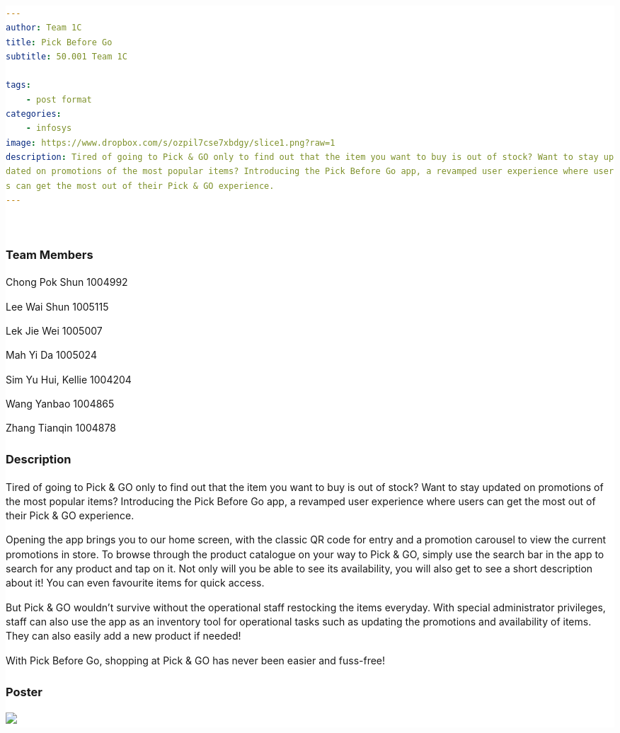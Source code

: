 ```yaml
---
author: Team 1C
title: Pick Before Go
subtitle: 50.001 Team 1C

tags:
    - post format
categories:
    - infosys
image: https://www.dropbox.com/s/ozpil7cse7xbdgy/slice1.png?raw=1
description: Tired of going to Pick & GO only to find out that the item you want to buy is out of stock? Want to stay updated on promotions of the most popular items? Introducing the Pick Before Go app, a revamped user experience where users can get the most out of their Pick & GO experience.
---
```

<video width ="100%" height = "100%" controls="controls" preload="metadata" src="https://www.dropbox.com/s/brtqjf5baqh99jc/1D%20Project%20-%20Checkoff%204%20%28Virtual%20Exhbit%29_1D-C01C_attempt_2022-04-18-22-08-26_C101_Team1C_Video.mp4?raw=1#t=0.5"> Your browser does not support the HTML5 Video element.</video>
<br>

### Team Members

Chong Pok Shun 1004992

Lee Wai Shun 1005115

Lek Jie Wei 1005007

Mah Yi Da 1005024

Sim Yu Hui, Kellie 1004204

Wang Yanbao 1004865

Zhang Tianqin 1004878



### Description

Tired of going to Pick & GO only to find out that the item you want to buy is out of stock? Want to stay updated on promotions of the most popular items? Introducing the Pick Before Go app, a revamped user experience where users can get the most out of their Pick & GO experience. 

Opening the app brings you to our home screen, with the classic QR code for entry and a promotion carousel to view the current promotions in store. To browse through the product catalogue on your way to Pick & GO, simply use the search bar in the app to search for any product and tap on it. Not only will you be able to see its availability, you will also get to see a short description about it! You can even favourite items for quick access.

But Pick & GO wouldn’t survive without the operational staff restocking the items everyday. With special administrator privileges, staff can also use the app as an inventory tool for operational tasks such as updating the promotions and availability of items. They can also easily add a new product if needed!

With Pick Before Go, shopping at Pick & GO has never been easier and fuss-free!


### Poster

<img src="https://www.dropbox.com/s/xi4yggx3no8gyfi/1D%20Project%20-%20Checkoff%204%20%28Virtual%20Exhbit%29_1D-C01C_attempt_2022-04-18-22-08-26_C101_Team1C_Poster.png?raw=1" />
